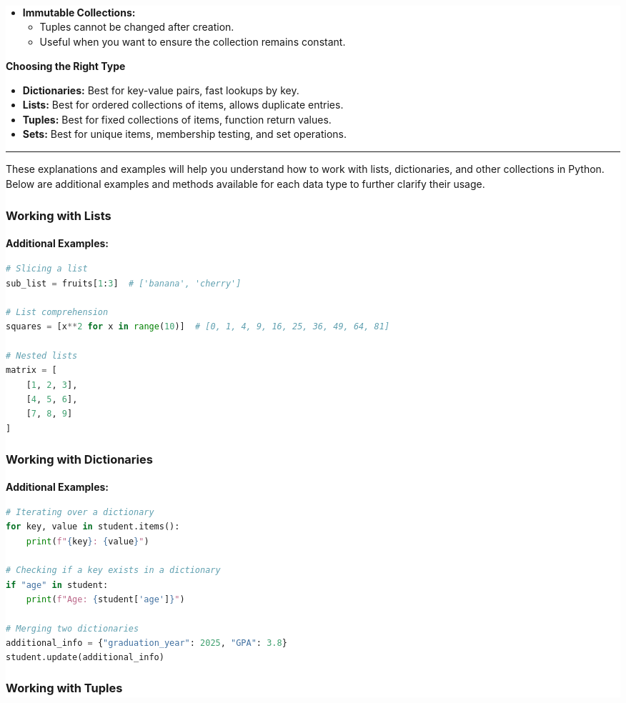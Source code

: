 - **Immutable Collections:**
    - Tuples cannot be changed after creation.
    - Useful when you want to ensure the collection remains constant.

**Choosing the Right Type**

- **Dictionaries:** Best for key-value pairs, fast lookups by key.
- **Lists:** Best for ordered collections of items, allows duplicate entries.
- **Tuples:** Best for fixed collections of items, function return values.
- **Sets:** Best for unique items, membership testing, and set operations.

---

These explanations and examples will help you understand how to work with lists, dictionaries, and other collections in Python. Below are additional examples and methods available for each data type to further clarify their usage.

### Working with Lists

**Additional Examples:**

```python
# Slicing a list
sub_list = fruits[1:3]  # ['banana', 'cherry']

# List comprehension
squares = [x**2 for x in range(10)]  # [0, 1, 4, 9, 16, 25, 36, 49, 64, 81]

# Nested lists
matrix = [
    [1, 2, 3],
    [4, 5, 6],
    [7, 8, 9]
]
```

### Working with Dictionaries

**Additional Examples:**

```python
# Iterating over a dictionary
for key, value in student.items():
    print(f"{key}: {value}")

# Checking if a key exists in a dictionary
if "age" in student:
    print(f"Age: {student['age']}")

# Merging two dictionaries
additional_info = {"graduation_year": 2025, "GPA": 3.8}
student.update(additional_info)
```

### Working with Tuples
